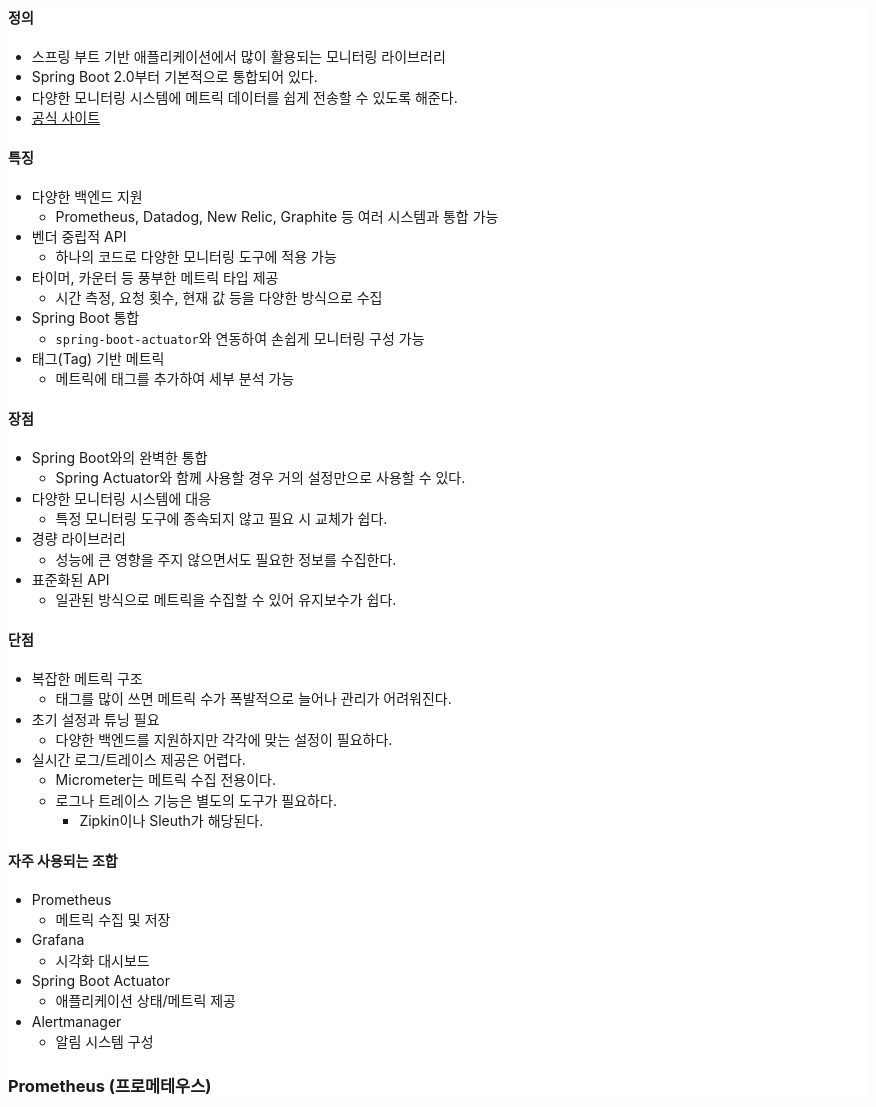 #### 정의

- 스프링 부트 기반 애플리케이션에서 많이 활용되는 모니터링 라이브러리
- Spring Boot 2.0부터 기본적으로 통합되어 있다.
- 다양한 모니터링 시스템에 메트릭 데이터를 쉽게 전송할 수 있도록 해준다.
- [공식 사이트](https://micrometer.io/)

#### 특징

- 다양한 백엔드 지원
    - Prometheus, Datadog, New Relic, Graphite 등 여러 시스템과 통합 가능
- 벤더 중립적 API
    - 하나의 코드로 다양한 모니터링 도구에 적용 가능
- 타이머, 카운터 등 풍부한 메트릭 타입 제공
    - 시간 측정, 요청 횟수, 현재 값 등을 다양한 방식으로 수집
- Spring Boot 통합
    - `spring-boot-actuator`와 연동하여 손쉽게 모니터링 구성 가능
- 태그(Tag) 기반 메트릭
    - 메트릭에 태그를 추가하여 세부 분석 가능

#### 장점

- Spring Boot와의 완벽한 통합
    - Spring Actuator와 함께 사용할 경우 거의 설정만으로 사용할 수 있다.
- 다양한 모니터링 시스템에 대응
    - 특정 모니터링 도구에 종속되지 않고 필요 시 교체가 쉽다.
- 경량 라이브러리
    - 성능에 큰 영향을 주지 않으면서도 필요한 정보를 수집한다.
- 표준화된 API
    - 일관된 방식으로 메트릭을 수집할 수 있어 유지보수가 쉽다.

#### 단점

- 복잡한 메트릭 구조
    - 태그를 많이 쓰면 메트릭 수가 폭발적으로 늘어나 관리가 어려워진다.
- 초기 설정과 튜닝 필요
    - 다양한 백엔드를 지원하지만 각각에 맞는 설정이 필요하다.
- 실시간 로그/트레이스 제공은 어렵다.
    - Micrometer는 메트릭 수집 전용이다.
    - 로그나 트레이스 기능은 별도의 도구가 필요하다.
        - Zipkin이나 Sleuth가 해당된다.

#### 자주 사용되는 조합

- Prometheus
    - 메트릭 수집 및 저장
- Grafana
    - 시각화 대시보드
- Spring Boot Actuator
    - 애플리케이션 상태/메트릭 제공
- Alertmanager
    - 알림 시스템 구성

### Prometheus (프로메테우스)
